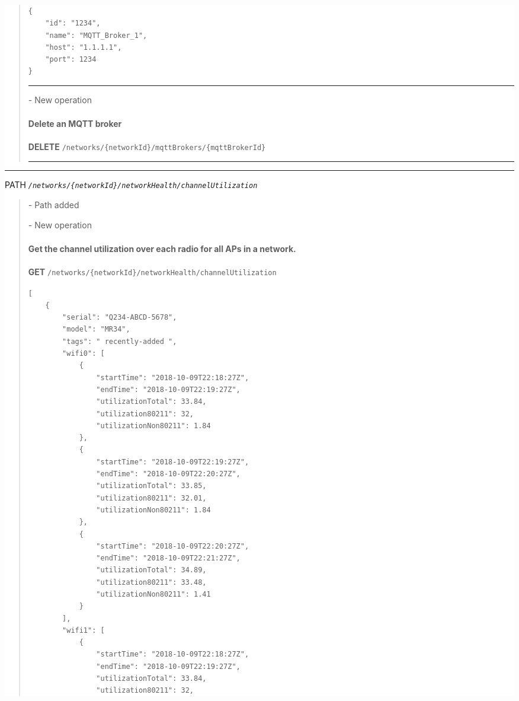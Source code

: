 > 
>     {
>         "id": "1234",
>         "name": "MQTT_Broker_1",
>         "host": "1.1.1.1",
>         "port": 1234
>     }
> 
> * * *
> 
>   
> \- New operation
> 
> #### Delete an MQTT broker
> 
> **DELETE** `/networks/{networkId}/mqttBrokers/{mqttBrokerId}`  
> 
> * * *

* * *

PATH _`/networks/{networkId}/networkHealth/channelUtilization`_

> \- Path added  
>   
> \- New operation
> 
> #### Get the channel utilization over each radio for all APs in a network.
> 
> **GET** `/networks/{networkId}/networkHealth/channelUtilization`  
> 
>     [
>         {
>             "serial": "Q234-ABCD-5678",
>             "model": "MR34",
>             "tags": " recently-added ",
>             "wifi0": [
>                 {
>                     "startTime": "2018-10-09T22:18:27Z",
>                     "endTime": "2018-10-09T22:19:27Z",
>                     "utilizationTotal": 33.84,
>                     "utilization80211": 32,
>                     "utilizationNon80211": 1.84
>                 },
>                 {
>                     "startTime": "2018-10-09T22:19:27Z",
>                     "endTime": "2018-10-09T22:20:27Z",
>                     "utilizationTotal": 33.85,
>                     "utilization80211": 32.01,
>                     "utilizationNon80211": 1.84
>                 },
>                 {
>                     "startTime": "2018-10-09T22:20:27Z",
>                     "endTime": "2018-10-09T22:21:27Z",
>                     "utilizationTotal": 34.89,
>                     "utilization80211": 33.48,
>                     "utilizationNon80211": 1.41
>                 }
>             ],
>             "wifi1": [
>                 {
>                     "startTime": "2018-10-09T22:18:27Z",
>                     "endTime": "2018-10-09T22:19:27Z",
>                     "utilizationTotal": 33.84,
>                     "utilization80211": 32,
